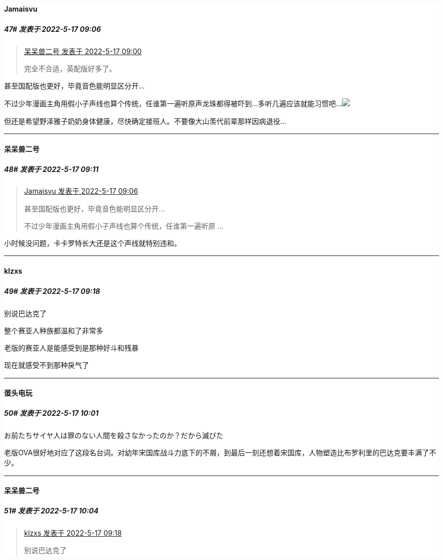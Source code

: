 ####  Jamaisvu  
##### 47#       发表于 2022-5-17 09:06

<blockquote><a href="httphttps://bbs.saraba1st.com/2b/forum.php?mod=redirect&amp;goto=findpost&amp;pid=55875571&amp;ptid=2069825" target="_blank">呆呆兽二号 发表于 2022-5-17 09:00</a>

完全不合适，英配版好多了。</blockquote>
甚至国配版也更好，毕竟音色能明显区分开...

不过少年漫画主角用假小子声线也算个传统，任谁第一遍听原声龙珠都得被吓到...多听几遍应该就能习惯吧...<img src="https://static.saraba1st.com/image/smiley/face2017/069.png" referrerpolicy="no-referrer">

但还是希望野泽雅子奶奶身体健康，尽快确定接班人。不要像大山羡代前辈那样因病退役...

*****

####  呆呆兽二号  
##### 48#       发表于 2022-5-17 09:11

<blockquote><a href="httphttps://bbs.saraba1st.com/2b/forum.php?mod=redirect&amp;goto=findpost&amp;pid=55875634&amp;ptid=2069825" target="_blank">Jamaisvu 发表于 2022-5-17 09:06</a>

甚至国配版也更好，毕竟音色能明显区分开...

不过少年漫画主角用假小子声线也算个传统，任谁第一遍听原 ...</blockquote>
小时候没问题，卡卡罗特长大还是这个声线就特别违和。

*****

####  klzxs  
##### 49#       发表于 2022-5-17 09:18

别说巴达克了

整个赛亚人种族都温和了非常多

老版的赛亚人是能感受到是那种好斗和残暴

现在就感受不到那种戾气了

*****

####  蛋头电玩  
##### 50#       发表于 2022-5-17 10:01

お前たちサイヤ人は罪のない人間を殺さなかったのか？だから滅びた

老版OVA很好地对应了这段名台词。对幼年宋国库战斗力底下的不屑，到最后一刻还想着宋国库，人物塑造比布罗利里的巴达克要丰满了不少。 

*****

####  呆呆兽二号  
##### 51#       发表于 2022-5-17 10:04

<blockquote><a href="httphttps://bbs.saraba1st.com/2b/forum.php?mod=redirect&amp;goto=findpost&amp;pid=55875776&amp;ptid=2069825" target="_blank">klzxs 发表于 2022-5-17 09:18</a>

别说巴达克了

